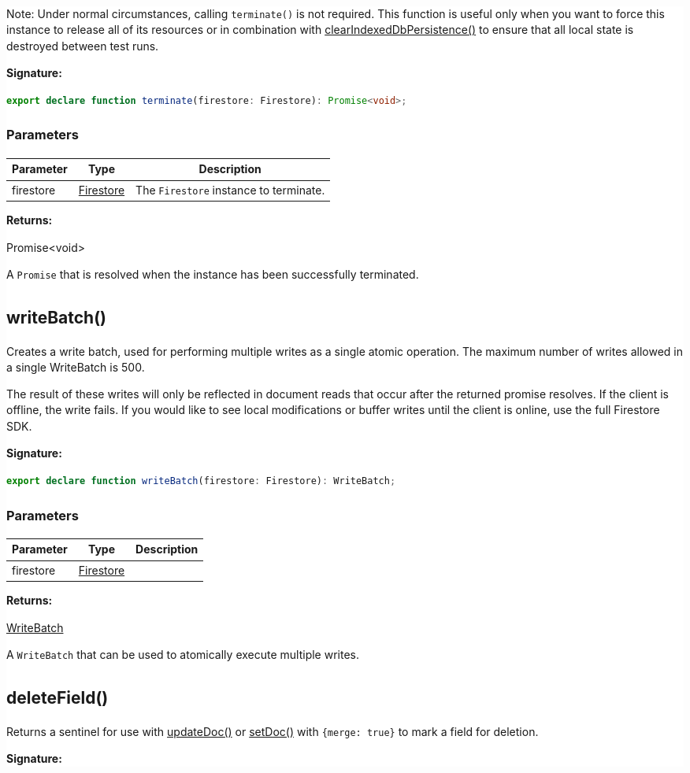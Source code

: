 Note: Under normal circumstances, calling `terminate()` is not required. This function is useful only when you want to force this instance to release all of its resources or in combination with [clearIndexedDbPersistence()](./firestore_.md#clearindexeddbpersistence) to ensure that all local state is destroyed between test runs.

<b>Signature:</b>

```typescript
export declare function terminate(firestore: Firestore): Promise<void>;
```

### Parameters

|  Parameter | Type | Description |
|  --- | --- | --- |
|  firestore | [Firestore](./firestore_lite.firestore.md#firestore_class) | The <code>Firestore</code> instance to terminate. |

<b>Returns:</b>

Promise&lt;void&gt;

A `Promise` that is resolved when the instance has been successfully terminated.

## writeBatch()

Creates a write batch, used for performing multiple writes as a single atomic operation. The maximum number of writes allowed in a single WriteBatch is 500.

The result of these writes will only be reflected in document reads that occur after the returned promise resolves. If the client is offline, the write fails. If you would like to see local modifications or buffer writes until the client is online, use the full Firestore SDK.

<b>Signature:</b>

```typescript
export declare function writeBatch(firestore: Firestore): WriteBatch;
```

### Parameters

|  Parameter | Type | Description |
|  --- | --- | --- |
|  firestore | [Firestore](./firestore_lite.firestore.md#firestore_class) |  |

<b>Returns:</b>

[WriteBatch](./firestore_lite.writebatch.md#writebatch_class)

A `WriteBatch` that can be used to atomically execute multiple writes.

## deleteField()

Returns a sentinel for use with [updateDoc()](./firestore_lite.md#updatedoc) or [setDoc()](./firestore_lite.md#setdoc) with `{merge: true}` to mark a field for deletion.

<b>Signature:</b>
